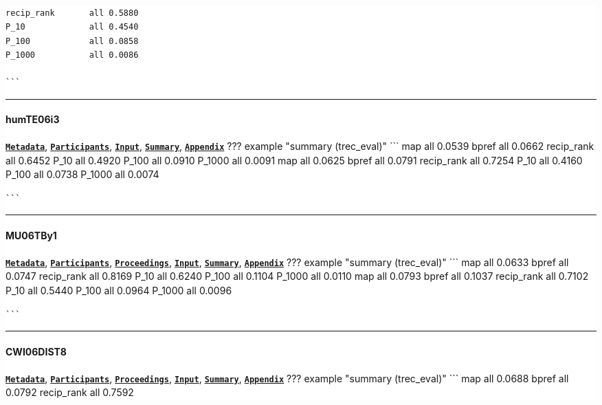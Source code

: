 	recip_rank 		 all 0.5880 
	P_10 			 all 0.4540 
	P_100 			 all 0.0858 
	P_1000 			 all 0.0086 

	```
---
#### humTE06i3 
[**`Metadata`**](./runs.md#humte06i3), [**`Participants`**](./participants.md#hummingbirdtomlinson), [**`Input`**](https://trec.nist.gov/results/trec15/terabyte/input.humTE06i3.gz), [**`Summary`**](https://trec.nist.gov/results/trec15/terabyte/summary.humTE06i3.gz), [**`Appendix`**](https://trec.nist.gov/pubs/trec15/appendices/terabyte/humTE06i3.efficiency.pdf)
??? example "summary (trec_eval)"
	```
	map 			 all 0.0539 
	bpref 			 all 0.0662 
	recip_rank 		 all 0.6452 
	P_10 			 all 0.4920 
	P_100 			 all 0.0910 
	P_1000 			 all 0.0091 
	map 			 all 0.0625 
	bpref 			 all 0.0791 
	recip_rank 		 all 0.7254 
	P_10 			 all 0.4160 
	P_100 			 all 0.0738 
	P_1000 			 all 0.0074 

	```
---
#### MU06TBy1 
[**`Metadata`**](./runs.md#mu06tby1), [**`Participants`**](./participants.md#umelbournengoc-anh), [**`Proceedings`**](./proceedings.md#melbourne-university-at-the-2006-terabyte-track), [**`Input`**](https://trec.nist.gov/results/trec15/terabyte/input.MU06TBy1.gz), [**`Summary`**](https://trec.nist.gov/results/trec15/terabyte/summary.MU06TBy1.gz), [**`Appendix`**](https://trec.nist.gov/pubs/trec15/appendices/terabyte/MU06TBy1.efficiency.pdf)
??? example "summary (trec_eval)"
	```
	map 			 all 0.0633 
	bpref 			 all 0.0747 
	recip_rank 		 all 0.8169 
	P_10 			 all 0.6240 
	P_100 			 all 0.1104 
	P_1000 			 all 0.0110 
	map 			 all 0.0793 
	bpref 			 all 0.1037 
	recip_rank 		 all 0.7102 
	P_10 			 all 0.5440 
	P_100 			 all 0.0964 
	P_1000 			 all 0.0096 

	```
---
#### CWI06DIST8 
[**`Metadata`**](./runs.md#cwi06dist8), [**`Participants`**](./participants.md#lowlands-teamdevries), [**`Proceedings`**](./proceedings.md#monetdb-x100-at-the-2006-trec-terabyte-track), [**`Input`**](https://trec.nist.gov/results/trec15/terabyte/input.CWI06DIST8.gz), [**`Summary`**](https://trec.nist.gov/results/trec15/terabyte/summary.CWI06DIST8.gz), [**`Appendix`**](https://trec.nist.gov/pubs/trec15/appendices/terabyte/CWI06DIST8.efficiency.pdf)
??? example "summary (trec_eval)"
	```
	map 			 all 0.0688 
	bpref 			 all 0.0792 
	recip_rank 		 all 0.7592 